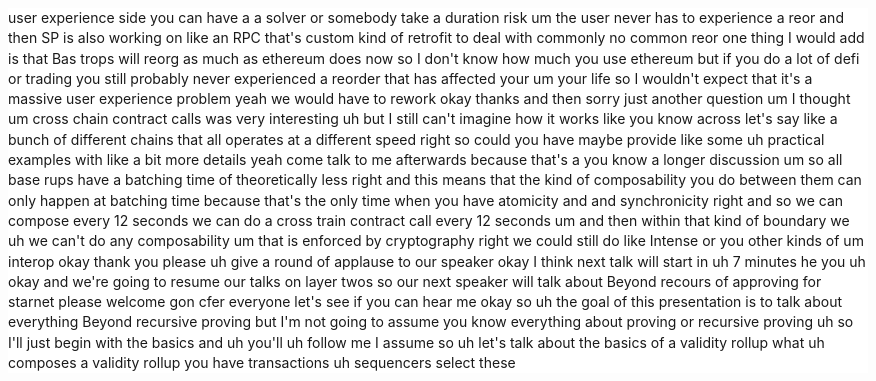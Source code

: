 user experience side you can have a a
solver or somebody take a duration risk
um the user never has to experience a
reor and then SP is also working on like
an RPC that's custom kind of retrofit to
deal with commonly no common reor one
thing I would add is that Bas trops will
reorg as much as ethereum does now so I
don't know how much you use ethereum but
if you do a lot of defi or trading you
still probably never experienced a
reorder that has affected your um your
life so I wouldn't expect that it's a
massive user experience problem yeah we
would have to rework okay thanks and
then sorry just another question um I
thought um cross chain contract calls
was very interesting uh but I still
can't imagine how it works like you know
across let's say like a bunch of
different chains that all operates at a
different speed right so could you have
maybe provide like some uh practical
examples with like a bit more details
yeah come talk to me afterwards because
that's a you know a longer discussion um
so all base rups have a batching time of
theoretically less right and this means
that the kind of composability you do
between them can only happen at batching
time because that's the only time when
you have atomicity and and synchronicity
right and so we can compose every 12
seconds we can do a cross train contract
call every 12 seconds um and then within
that kind of boundary we uh we can't do
any composability um that is enforced by
cryptography right we could still do
like Intense or you other kinds of um
interop
okay thank you please uh give a round of
applause to our
speaker okay I think next talk will
start in uh 7 minutes
he
you
uh okay and we're going to resume our
talks on layer twos so our next speaker
will talk about Beyond recours of
approving for starnet please welcome gon
cfer
everyone let's see if you can hear
me okay so uh
the goal of this presentation is to talk
about everything Beyond recursive
proving but I'm not going to assume you
know everything about proving or
recursive proving uh so I'll just begin
with the basics and uh you'll uh follow
me I
assume so uh let's talk about the basics
of a validity rollup what uh composes a
validity rollup you have
transactions uh sequencers select these